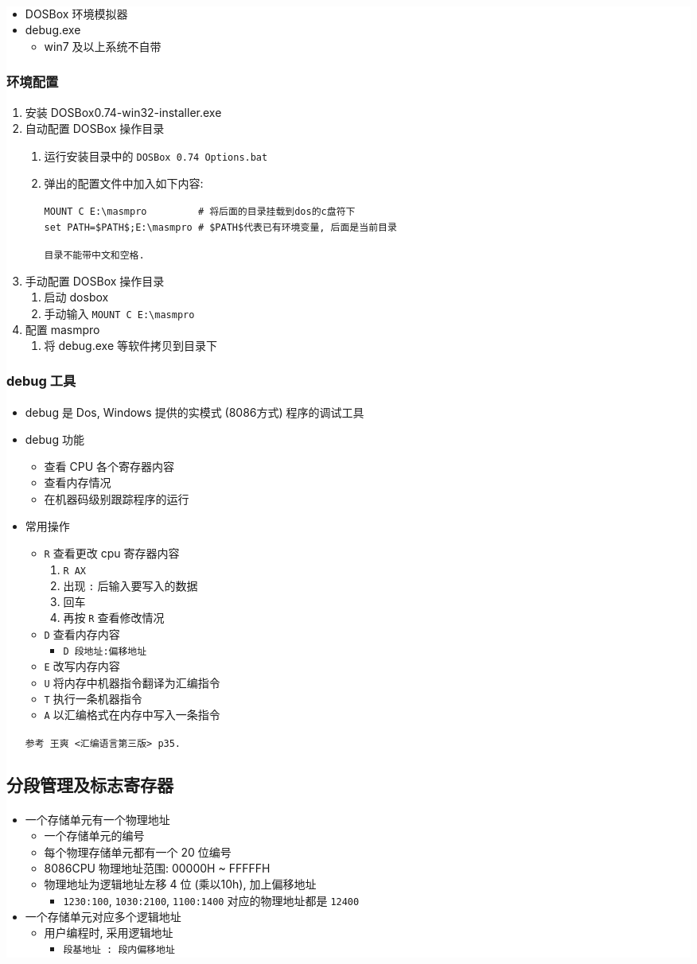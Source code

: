 - DOSBox 环境模拟器
- debug.exe
    - win7 及以上系统不自带

### 环境配置

1. 安装 DOSBox0.74-win32-installer.exe
1. 自动配置 DOSBox 操作目录
    1. 运行安装目录中的 `DOSBox 0.74 Options.bat`
    1. 弹出的配置文件中加入如下内容:
        ```
        MOUNT C E:\masmpro         # 将后面的目录挂载到dos的c盘符下
        set PATH=$PATH$;E:\masmpro # $PATH$代表已有环境变量, 后面是当前目录
        ```

        ```
        目录不能带中文和空格.
        ```
1. 手动配置 DOSBox 操作目录
    1. 启动 dosbox
    1. 手动输入 `MOUNT C E:\masmpro`
1. 配置 masmpro
    1. 将 debug.exe 等软件拷贝到目录下

### debug 工具

- debug 是 Dos, Windows 提供的实模式 (8086方式) 程序的调试工具
- debug 功能
    - 查看 CPU 各个寄存器内容
    - 查看内存情况
    - 在机器码级别跟踪程序的运行
- 常用操作
    - `R` 查看更改 cpu 寄存器内容
        1. `R AX`
        1. 出现 `:` 后输入要写入的数据
        1. 回车
        1. 再按 `R` 查看修改情况
    - `D` 查看内存内容
        - `D 段地址:偏移地址`
    - `E` 改写内存内容
    - `U` 将内存中机器指令翻译为汇编指令
    - `T` 执行一条机器指令
    - `A` 以汇编格式在内存中写入一条指令  

    ```
    参考 王爽 <汇编语言第三版> p35.
    ```

## 分段管理及标志寄存器

- 一个存储单元有一个物理地址
    - 一个存储单元的编号
    - 每个物理存储单元都有一个 20 位编号
    - 8086CPU 物理地址范围: 00000H ~ FFFFFH
    - 物理地址为逻辑地址左移 4 位 (乘以10h), 加上偏移地址
        - `1230:100`, `1030:2100`, `1100:1400` 对应的物理地址都是 `12400`
- 一个存储单元对应多个逻辑地址
    - 用户编程时, 采用逻辑地址
        - `段基地址 : 段内偏移地址`
